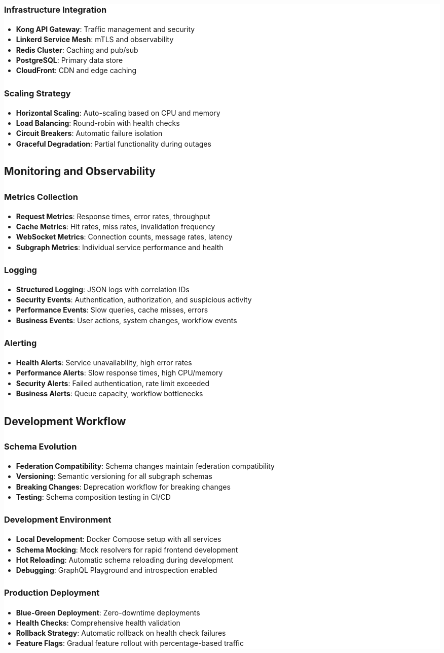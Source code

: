 ### Infrastructure Integration
- **Kong API Gateway**: Traffic management and security
- **Linkerd Service Mesh**: mTLS and observability
- **Redis Cluster**: Caching and pub/sub
- **PostgreSQL**: Primary data store
- **CloudFront**: CDN and edge caching

### Scaling Strategy
- **Horizontal Scaling**: Auto-scaling based on CPU and memory
- **Load Balancing**: Round-robin with health checks
- **Circuit Breakers**: Automatic failure isolation
- **Graceful Degradation**: Partial functionality during outages

## Monitoring and Observability

### Metrics Collection
- **Request Metrics**: Response times, error rates, throughput
- **Cache Metrics**: Hit rates, miss rates, invalidation frequency
- **WebSocket Metrics**: Connection counts, message rates, latency
- **Subgraph Metrics**: Individual service performance and health

### Logging
- **Structured Logging**: JSON logs with correlation IDs
- **Security Events**: Authentication, authorization, and suspicious activity
- **Performance Events**: Slow queries, cache misses, errors
- **Business Events**: User actions, system changes, workflow events

### Alerting
- **Health Alerts**: Service unavailability, high error rates
- **Performance Alerts**: Slow response times, high CPU/memory
- **Security Alerts**: Failed authentication, rate limit exceeded
- **Business Alerts**: Queue capacity, workflow bottlenecks

## Development Workflow

### Schema Evolution
- **Federation Compatibility**: Schema changes maintain federation compatibility
- **Versioning**: Semantic versioning for all subgraph schemas
- **Breaking Changes**: Deprecation workflow for breaking changes
- **Testing**: Schema composition testing in CI/CD

### Development Environment
- **Local Development**: Docker Compose setup with all services
- **Schema Mocking**: Mock resolvers for rapid frontend development
- **Hot Reloading**: Automatic schema reloading during development
- **Debugging**: GraphQL Playground and introspection enabled

### Production Deployment
- **Blue-Green Deployment**: Zero-downtime deployments
- **Health Checks**: Comprehensive health validation
- **Rollback Strategy**: Automatic rollback on health check failures
- **Feature Flags**: Gradual feature rollout with percentage-based traffic

